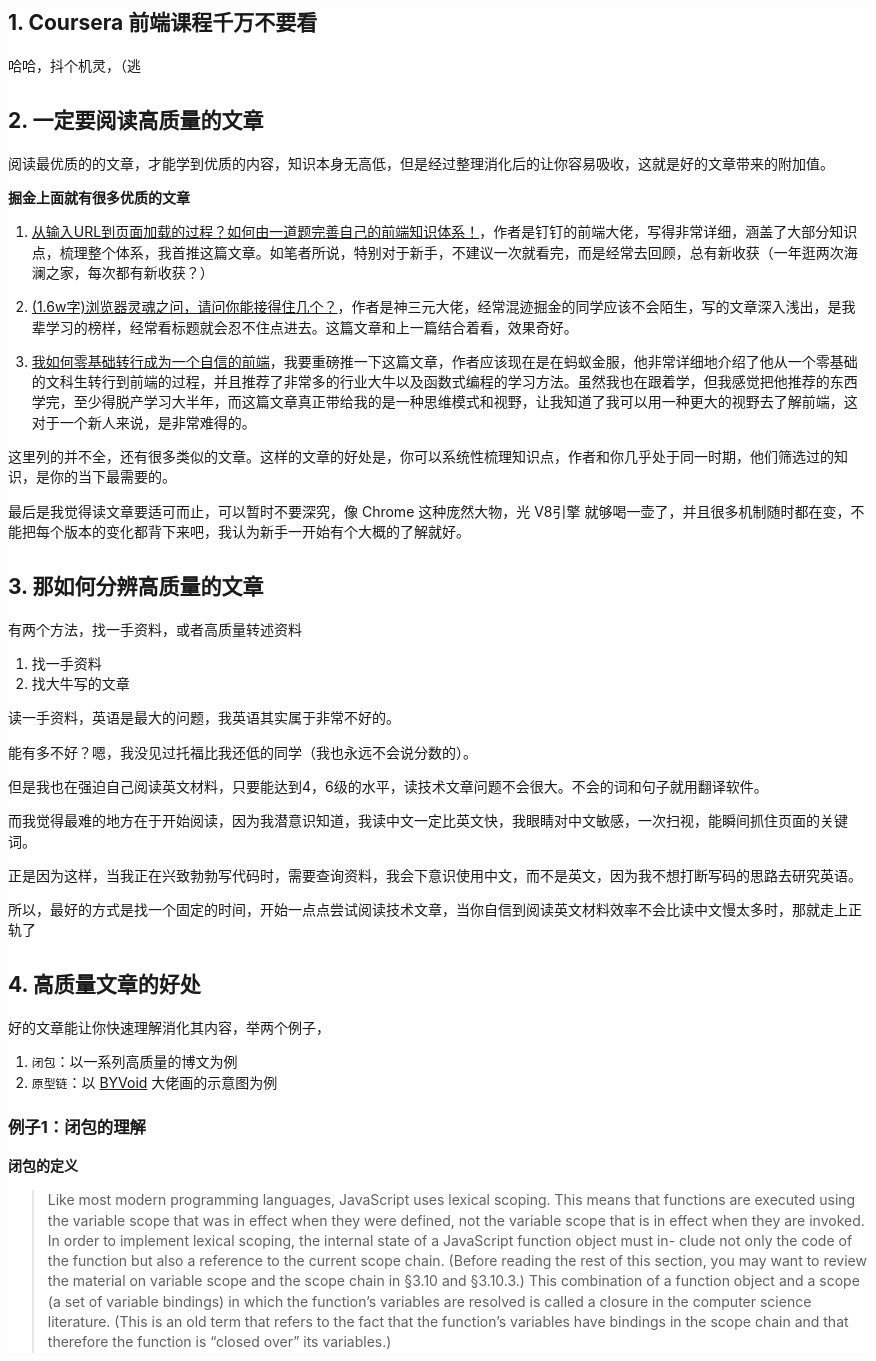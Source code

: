 ## 1. Coursera 前端课程千万不要看 
哈哈，抖个机灵，（逃

## 2. 一定要阅读高质量的文章
阅读最优质的的文章，才能学到优质的内容，知识本身无高低，但是经过整理消化后的让你容易吸收，这就是好的文章带来的附加值。

**掘金上面就有很多优质的文章**

1. [从输入URL到页面加载的过程？如何由一道题完善自己的前端知识体系！](https://juejin.im/post/5aa5cb846fb9a028e25d2fb1)，作者是钉钉的前端大佬，写得非常详细，涵盖了大部分知识点，梳理整个体系，我首推这篇文章。如笔者所说，特别对于新手，不建议一次就看完，而是经常去回顾，总有新收获（一年逛两次海澜之家，每次都有新收获？）

2. [(1.6w字)浏览器灵魂之问，请问你能接得住几个？](https://juejin.im/post/5df5bcea6fb9a016091def69)，作者是神三元大佬，经常混迹掘金的同学应该不会陌生，写的文章深入浅出，是我辈学习的榜样，经常看标题就会忍不住点进去。这篇文章和上一篇结合着看，效果奇好。

3. [我如何零基础转行成为一个自信的前端](https://juejin.im/post/5c75d34851882564965edb23)，我要重磅推一下这篇文章，作者应该现在是在蚂蚁金服，他非常详细地介绍了他从一个零基础的文科生转行到前端的过程，并且推荐了非常多的行业大牛以及函数式编程的学习方法。虽然我也在跟着学，但我感觉把他推荐的东西学完，至少得脱产学习大半年，而这篇文章真正带给我的是一种思维模式和视野，让我知道了我可以用一种更大的视野去了解前端，这对于一个新人来说，是非常难得的。

这里列的并不全，还有很多类似的文章。这样的文章的好处是，你可以系统性梳理知识点，作者和你几乎处于同一时期，他们筛选过的知识，是你的当下最需要的。

最后是我觉得读文章要适可而止，可以暂时不要深究，像 Chrome 这种庞然大物，光 V8引擎 就够喝一壶了，并且很多机制随时都在变，不能把每个版本的变化都背下来吧，我认为新手一开始有个大概的了解就好。

## 3. 那如何分辨高质量的文章
有两个方法，找一手资料，或者高质量转述资料
1. 找一手资料
2. 找大牛写的文章

读一手资料，英语是最大的问题，我英语其实属于非常不好的。

能有多不好？嗯，我没见过托福比我还低的同学（我也永远不会说分数的）。

但是我也在强迫自己阅读英文材料，只要能达到4，6级的水平，读技术文章问题不会很大。不会的词和句子就用翻译软件。

而我觉得最难的地方在于开始阅读，因为我潜意识知道，我读中文一定比英文快，我眼睛对中文敏感，一次扫视，能瞬间抓住页面的关键词。

正是因为这样，当我正在兴致勃勃写代码时，需要查询资料，我会下意识使用中文，而不是英文，因为我不想打断写码的思路去研究英语。

所以，最好的方式是找一个固定的时间，开始一点点尝试阅读技术文章，当你自信到阅读英文材料效率不会比读中文慢太多时，那就走上正轨了


## 4. 高质量文章的好处
好的文章能让你快速理解消化其内容，举两个例子，
1. `闭包`：以一系列高质量的博文为例
2. `原型链`：以 [BYVoid](https://github.com/BYVoid) 大佬画的示意图为例

### 例子1：闭包的理解




**闭包的定义**
>Like most modern programming languages, JavaScript uses lexical scoping. This means that functions are executed using the variable scope that was in effect when they were defined, not the variable scope that is in effect when they are invoked. In order to implement lexical scoping, the internal state of a JavaScript function object must in- clude not only the code of the function but also a reference to the current scope chain. (Before reading the rest of this section, you may want to review the material on variable scope and the scope chain in §3.10 and §3.10.3.) This combination of a function object and a scope (a set of variable bindings) in which the function’s variables are resolved is called a closure in the computer science literature. (This is an old term that refers to the fact that the function’s variables have bindings in the scope chain and that therefore the function is “closed over” its variables.)
>